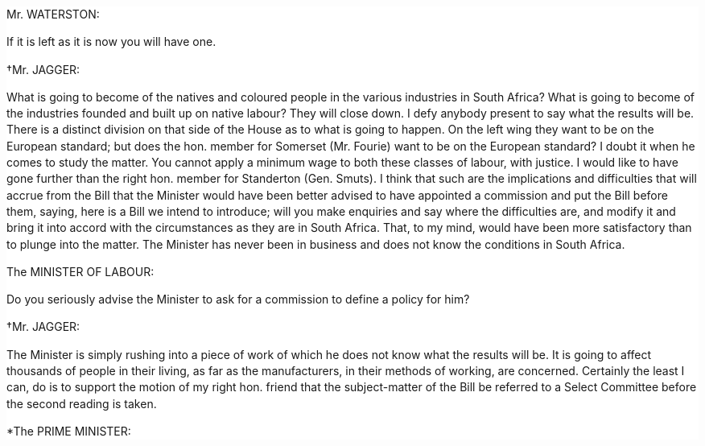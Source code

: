 </speech>

<speech by="#waterston">

<from>Mr. <person refersTo="hansard_za">WATERSTON</person>:</from>

<p>If it is left as it is now you will have one.</p>

</speech>

<speech by="#jagger">

<from>&#x2020;Mr. <person refersTo="hansard_za">JAGGER</person>:</from>

<p>What is going to become of the natives and coloured people in the various industries in South Africa? What is going to become of the industries founded and built up on native labour? They will close down. I defy anybody present to say what the results will be. There is a distinct division on that side of the House as to what is going to happen. On the left wing they want to be on the European standard; but does the hon. member for Somerset (Mr. Fourie) want to be on the European standard? I doubt it when he comes to study the matter. You cannot apply a minimum wage to both these classes of labour, with justice. I would like to have gone further than the right hon. member for Standerton (Gen. Smuts). I think that such are the implications and difficulties that will accrue from the Bill that the Minister would have been better advised to have appointed a commission and put the Bill before them, saying, here is a Bill we intend to introduce; will you make enquiries and say where the difficulties are, and modify it and bring it into accord with the circumstances as they are in South Africa. That, to my mind, would have been more satisfactory than to plunge into the matter. The Minister has never been in business and does not know the conditions in South Africa.</p>

</speech>

<speech by="#minister_of_labour">

<from>The <person refersTo="hansard_za">MINISTER OF LABOUR</person>:</from>

<p>Do you seriously advise the Minister to ask for a commission to define a policy for him?</p>

</speech>

<speech by="#jagger">

<from>&#x2020;Mr. <person refersTo="hansard_za">JAGGER</person>:</from>

<p>The Minister is simply rushing into a piece of work of which he does not know what the results will be. It is going to affect thousands of people in their living, as far as the manufacturers, in their methods of working, are concerned. Certainly the least I can, do is to support the motion of my right hon. friend that the subject-matter of the Bill be referred to a Select Committee before the second reading is taken.</p>

</speech>

<speech by="#prime_minister">

<from>*The <person refersTo="hansard_za">PRIME MINISTER</person>:</from>
